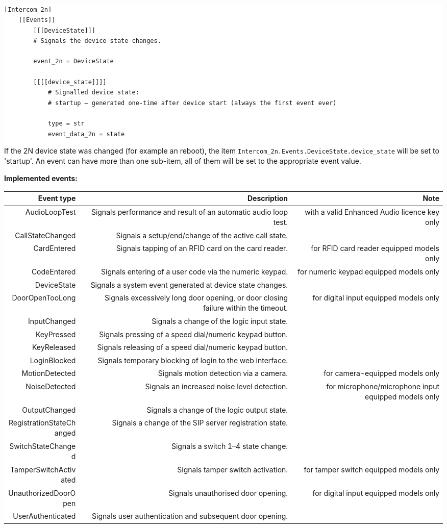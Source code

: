     [Intercom_2n]
        [[Events]]
            [[[DeviceState]]]
            # Signals the device state changes.
            
            event_2n = DeviceState
            
            [[[[device_state]]]]
                # Signalled device state:
                # startup – generated one-time after device start (always the first event ever)
            
                type = str
                event_data_2n = state

If the 2N device state was changed (for example an reboot), the item ```Intercom_2n.Events.DeviceState.device_state``` will be 
set to 'startup'.
An event can have more than one sub-item, all of them will be set to the appropriate event value. 

<b>Implemented events:</b>  
<p>

Event type |Description |Note
---------:|------------:|----:
AudioLoopTest|Signals performance and result of an automatic audio loop test.|with a valid Enhanced Audio licence key only
CallStateChanged|Signals a setup/end/change of the active call state. 	 
CardEntered|Signals tapping of an RFID card on the card reader.|for RFID card reader equipped models only
CodeEntered|Signals entering of a user code via the numeric keypad.|for numeric keypad equipped models only
DeviceState|Signals a system event generated at device state changes. 	 
DoorOpenTooLong|Signals excessively long door opening, or door closing failure within the timeout.|for digital input equipped models only
InputChanged|Signals a change of the logic input state. 	 
KeyPressed|Signals pressing of a speed dial/numeric keypad button. 	 
KeyReleased|Signals releasing of a speed dial/numeric keypad button. 	 
LoginBlocked|Signals temporary blocking of login to the web interface. 	 
MotionDetected|Signals motion detection via a camera.|for camera-equipped models only
NoiseDetected|Signals an increased noise level detection.|for microphone/microphone input equipped models only
OutputChanged|Signals a change of the logic output state. 	 
RegistrationStateChanged|Signals a change of the SIP server registration state. 	 
SwitchStateChanged|Signals a switch 1–4 state change. 	 
TamperSwitchActivated|Signals tamper switch activation.|for tamper switch equipped models only
UnauthorizedDoorOpen|Signals unauthorised door opening.|for digital input equipped models only
UserAuthenticated|Signals user authentication and subsequent door opening. 	 
